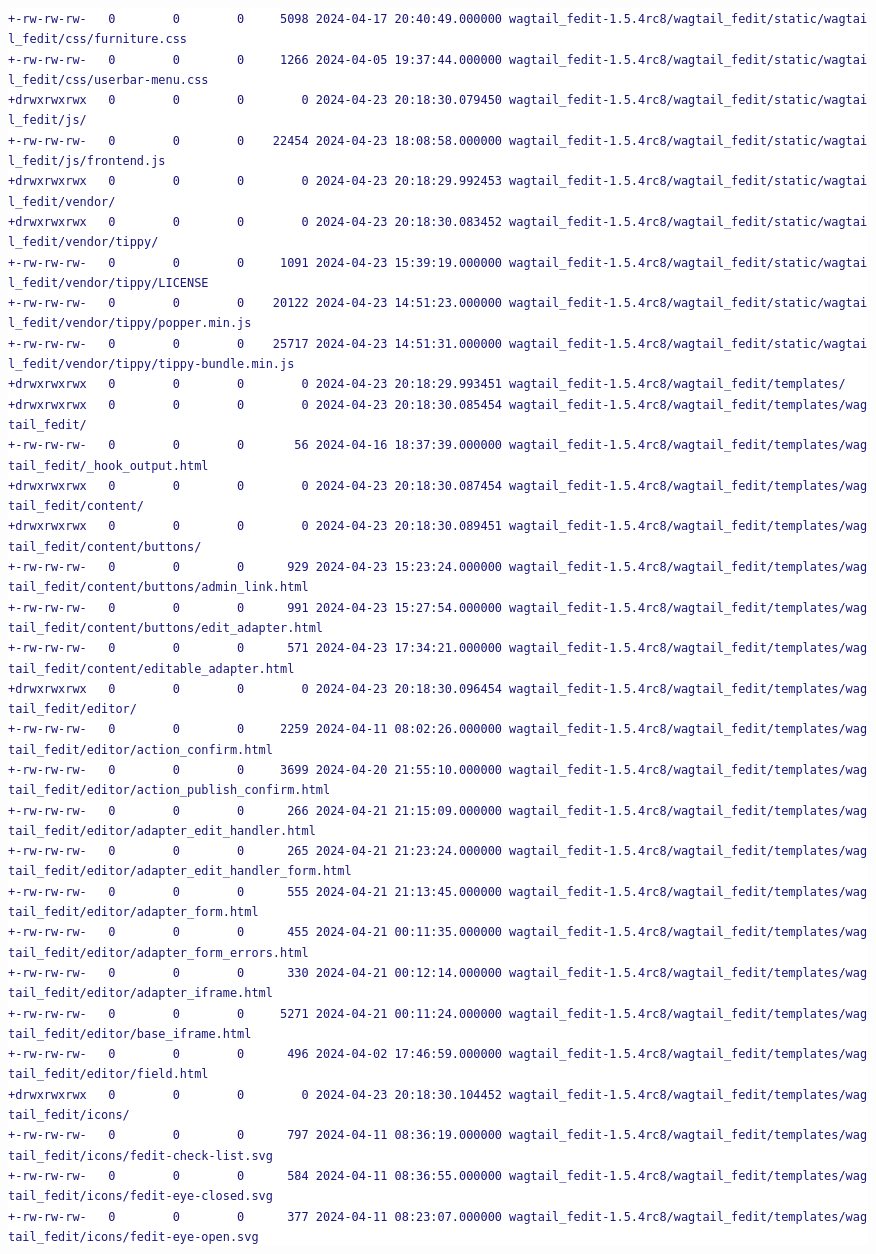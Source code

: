 ```diff
+-rw-rw-rw-   0        0        0     5098 2024-04-17 20:40:49.000000 wagtail_fedit-1.5.4rc8/wagtail_fedit/static/wagtail_fedit/css/furniture.css
+-rw-rw-rw-   0        0        0     1266 2024-04-05 19:37:44.000000 wagtail_fedit-1.5.4rc8/wagtail_fedit/static/wagtail_fedit/css/userbar-menu.css
+drwxrwxrwx   0        0        0        0 2024-04-23 20:18:30.079450 wagtail_fedit-1.5.4rc8/wagtail_fedit/static/wagtail_fedit/js/
+-rw-rw-rw-   0        0        0    22454 2024-04-23 18:08:58.000000 wagtail_fedit-1.5.4rc8/wagtail_fedit/static/wagtail_fedit/js/frontend.js
+drwxrwxrwx   0        0        0        0 2024-04-23 20:18:29.992453 wagtail_fedit-1.5.4rc8/wagtail_fedit/static/wagtail_fedit/vendor/
+drwxrwxrwx   0        0        0        0 2024-04-23 20:18:30.083452 wagtail_fedit-1.5.4rc8/wagtail_fedit/static/wagtail_fedit/vendor/tippy/
+-rw-rw-rw-   0        0        0     1091 2024-04-23 15:39:19.000000 wagtail_fedit-1.5.4rc8/wagtail_fedit/static/wagtail_fedit/vendor/tippy/LICENSE
+-rw-rw-rw-   0        0        0    20122 2024-04-23 14:51:23.000000 wagtail_fedit-1.5.4rc8/wagtail_fedit/static/wagtail_fedit/vendor/tippy/popper.min.js
+-rw-rw-rw-   0        0        0    25717 2024-04-23 14:51:31.000000 wagtail_fedit-1.5.4rc8/wagtail_fedit/static/wagtail_fedit/vendor/tippy/tippy-bundle.min.js
+drwxrwxrwx   0        0        0        0 2024-04-23 20:18:29.993451 wagtail_fedit-1.5.4rc8/wagtail_fedit/templates/
+drwxrwxrwx   0        0        0        0 2024-04-23 20:18:30.085454 wagtail_fedit-1.5.4rc8/wagtail_fedit/templates/wagtail_fedit/
+-rw-rw-rw-   0        0        0       56 2024-04-16 18:37:39.000000 wagtail_fedit-1.5.4rc8/wagtail_fedit/templates/wagtail_fedit/_hook_output.html
+drwxrwxrwx   0        0        0        0 2024-04-23 20:18:30.087454 wagtail_fedit-1.5.4rc8/wagtail_fedit/templates/wagtail_fedit/content/
+drwxrwxrwx   0        0        0        0 2024-04-23 20:18:30.089451 wagtail_fedit-1.5.4rc8/wagtail_fedit/templates/wagtail_fedit/content/buttons/
+-rw-rw-rw-   0        0        0      929 2024-04-23 15:23:24.000000 wagtail_fedit-1.5.4rc8/wagtail_fedit/templates/wagtail_fedit/content/buttons/admin_link.html
+-rw-rw-rw-   0        0        0      991 2024-04-23 15:27:54.000000 wagtail_fedit-1.5.4rc8/wagtail_fedit/templates/wagtail_fedit/content/buttons/edit_adapter.html
+-rw-rw-rw-   0        0        0      571 2024-04-23 17:34:21.000000 wagtail_fedit-1.5.4rc8/wagtail_fedit/templates/wagtail_fedit/content/editable_adapter.html
+drwxrwxrwx   0        0        0        0 2024-04-23 20:18:30.096454 wagtail_fedit-1.5.4rc8/wagtail_fedit/templates/wagtail_fedit/editor/
+-rw-rw-rw-   0        0        0     2259 2024-04-11 08:02:26.000000 wagtail_fedit-1.5.4rc8/wagtail_fedit/templates/wagtail_fedit/editor/action_confirm.html
+-rw-rw-rw-   0        0        0     3699 2024-04-20 21:55:10.000000 wagtail_fedit-1.5.4rc8/wagtail_fedit/templates/wagtail_fedit/editor/action_publish_confirm.html
+-rw-rw-rw-   0        0        0      266 2024-04-21 21:15:09.000000 wagtail_fedit-1.5.4rc8/wagtail_fedit/templates/wagtail_fedit/editor/adapter_edit_handler.html
+-rw-rw-rw-   0        0        0      265 2024-04-21 21:23:24.000000 wagtail_fedit-1.5.4rc8/wagtail_fedit/templates/wagtail_fedit/editor/adapter_edit_handler_form.html
+-rw-rw-rw-   0        0        0      555 2024-04-21 21:13:45.000000 wagtail_fedit-1.5.4rc8/wagtail_fedit/templates/wagtail_fedit/editor/adapter_form.html
+-rw-rw-rw-   0        0        0      455 2024-04-21 00:11:35.000000 wagtail_fedit-1.5.4rc8/wagtail_fedit/templates/wagtail_fedit/editor/adapter_form_errors.html
+-rw-rw-rw-   0        0        0      330 2024-04-21 00:12:14.000000 wagtail_fedit-1.5.4rc8/wagtail_fedit/templates/wagtail_fedit/editor/adapter_iframe.html
+-rw-rw-rw-   0        0        0     5271 2024-04-21 00:11:24.000000 wagtail_fedit-1.5.4rc8/wagtail_fedit/templates/wagtail_fedit/editor/base_iframe.html
+-rw-rw-rw-   0        0        0      496 2024-04-02 17:46:59.000000 wagtail_fedit-1.5.4rc8/wagtail_fedit/templates/wagtail_fedit/editor/field.html
+drwxrwxrwx   0        0        0        0 2024-04-23 20:18:30.104452 wagtail_fedit-1.5.4rc8/wagtail_fedit/templates/wagtail_fedit/icons/
+-rw-rw-rw-   0        0        0      797 2024-04-11 08:36:19.000000 wagtail_fedit-1.5.4rc8/wagtail_fedit/templates/wagtail_fedit/icons/fedit-check-list.svg
+-rw-rw-rw-   0        0        0      584 2024-04-11 08:36:55.000000 wagtail_fedit-1.5.4rc8/wagtail_fedit/templates/wagtail_fedit/icons/fedit-eye-closed.svg
+-rw-rw-rw-   0        0        0      377 2024-04-11 08:23:07.000000 wagtail_fedit-1.5.4rc8/wagtail_fedit/templates/wagtail_fedit/icons/fedit-eye-open.svg
```